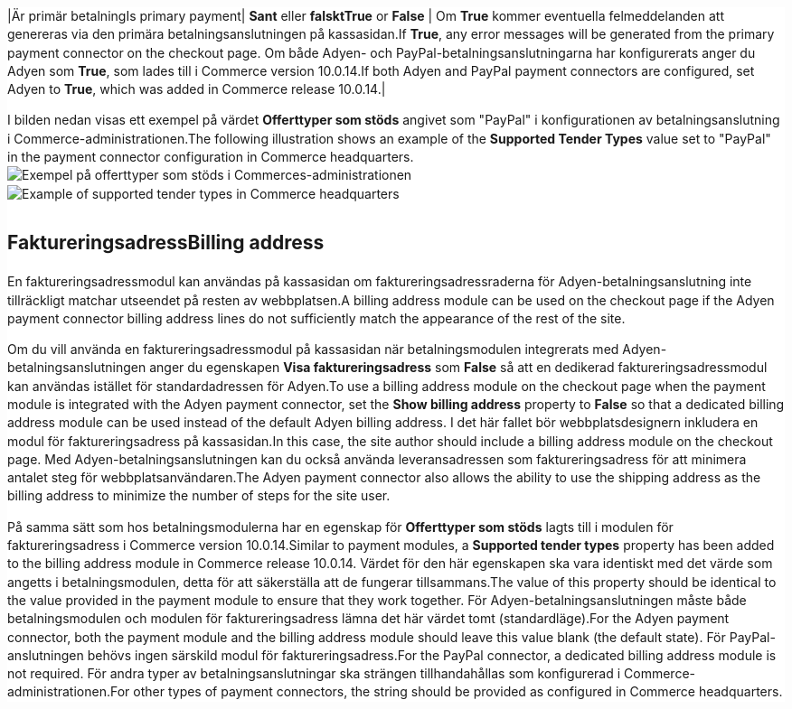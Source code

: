 |<span data-ttu-id="9cd37-175">Är primär betalning</span><span class="sxs-lookup"><span data-stu-id="9cd37-175">Is primary payment</span></span>|  <span data-ttu-id="9cd37-176">**Sant** eller **falskt**</span><span class="sxs-lookup"><span data-stu-id="9cd37-176">**True** or **False**</span></span> | <span data-ttu-id="9cd37-177">Om **True** kommer eventuella felmeddelanden att genereras via den primära betalningsanslutningen på kassasidan.</span><span class="sxs-lookup"><span data-stu-id="9cd37-177">If **True**, any error messages will be generated from the primary payment connector on the checkout page.</span></span> <span data-ttu-id="9cd37-178">Om både Adyen- och PayPal-betalningsanslutningarna har konfigurerats anger du Adyen som **True**, som lades till i Commerce version 10.0.14.</span><span class="sxs-lookup"><span data-stu-id="9cd37-178">If both Adyen and PayPal payment connectors are configured, set Adyen to **True**, which was added in Commerce release 10.0.14.</span></span>|

<span data-ttu-id="9cd37-179">I bilden nedan visas ett exempel på värdet **Offerttyper som stöds** angivet som "PayPal" i konfigurationen av betalningsanslutning i Commerce-administrationen.</span><span class="sxs-lookup"><span data-stu-id="9cd37-179">The following illustration shows an example of the **Supported Tender Types** value set to "PayPal" in the payment connector configuration in Commerce headquarters.</span></span>
<span data-ttu-id="9cd37-180">![Exempel på offerttyper som stöds i Commerces-administrationen](./media/ecommerce-paymenttendertypes.png)</span><span class="sxs-lookup"><span data-stu-id="9cd37-180">![Example of supported tender types in Commerce headquarters](./media/ecommerce-paymenttendertypes.png)</span></span>

## <a name="billing-address"></a><span data-ttu-id="9cd37-181">Faktureringsadress</span><span class="sxs-lookup"><span data-stu-id="9cd37-181">Billing address</span></span>

<span data-ttu-id="9cd37-182">En faktureringsadressmodul kan användas på kassasidan om faktureringsadressraderna för Adyen-betalningsanslutning inte tillräckligt matchar utseendet på resten av webbplatsen.</span><span class="sxs-lookup"><span data-stu-id="9cd37-182">A billing address module can be used on the checkout page if the Adyen payment connector billing address lines do not sufficiently match the appearance of the rest of the site.</span></span> 

<span data-ttu-id="9cd37-183">Om du vill använda en faktureringsadressmodul på kassasidan när betalningsmodulen integrerats med Adyen-betalningsanslutningen anger du egenskapen **Visa faktureringsadress** som **False** så att en dedikerad faktureringsadressmodul kan användas istället för standardadressen för Adyen.</span><span class="sxs-lookup"><span data-stu-id="9cd37-183">To use a billing address module on the checkout page when the payment module is integrated with the Adyen payment connector, set the **Show billing address** property to **False** so that a dedicated billing address module can be used instead of the default Adyen billing address.</span></span> <span data-ttu-id="9cd37-184">I det här fallet bör webbplatsdesignern inkludera en modul för faktureringsadress på kassasidan.</span><span class="sxs-lookup"><span data-stu-id="9cd37-184">In this case, the site author should include a billing address module on the checkout page.</span></span> <span data-ttu-id="9cd37-185">Med Adyen-betalningsanslutningen kan du också använda leveransadressen som faktureringsadress för att minimera antalet steg för webbplatsanvändaren.</span><span class="sxs-lookup"><span data-stu-id="9cd37-185">The Adyen payment connector also allows the ability to use the shipping address as the billing address to minimize the number of steps for the site user.</span></span>

<span data-ttu-id="9cd37-186">På samma sätt som hos betalningsmodulerna har en egenskap för **Offerttyper som stöds** lagts till i modulen för faktureringsadress i Commerce version 10.0.14.</span><span class="sxs-lookup"><span data-stu-id="9cd37-186">Similar to payment modules, a **Supported tender types** property has been added to the billing address module in Commerce release 10.0.14.</span></span> <span data-ttu-id="9cd37-187">Värdet för den här egenskapen ska vara identiskt med det värde som angetts i betalningsmodulen, detta för att säkerställa att de fungerar tillsammans.</span><span class="sxs-lookup"><span data-stu-id="9cd37-187">The value of this property should be identical to the value provided in the payment module to ensure that they work together.</span></span> <span data-ttu-id="9cd37-188">För Adyen-betalningsanslutningen måste både betalningsmodulen och modulen för faktureringsadress lämna det här värdet tomt (standardläge).</span><span class="sxs-lookup"><span data-stu-id="9cd37-188">For the Adyen payment connector, both the payment module and the billing address module should leave this value blank (the default state).</span></span> <span data-ttu-id="9cd37-189">För PayPal-anslutningen behövs ingen särskild modul för faktureringsadress.</span><span class="sxs-lookup"><span data-stu-id="9cd37-189">For the PayPal connector, a dedicated billing address module is not required.</span></span> <span data-ttu-id="9cd37-190">För andra typer av betalningsanslutningar ska strängen tillhandahållas som konfigurerad i Commerce-administrationen.</span><span class="sxs-lookup"><span data-stu-id="9cd37-190">For other types of payment connectors, the string should be provided as configured in Commerce headquarters.</span></span>
